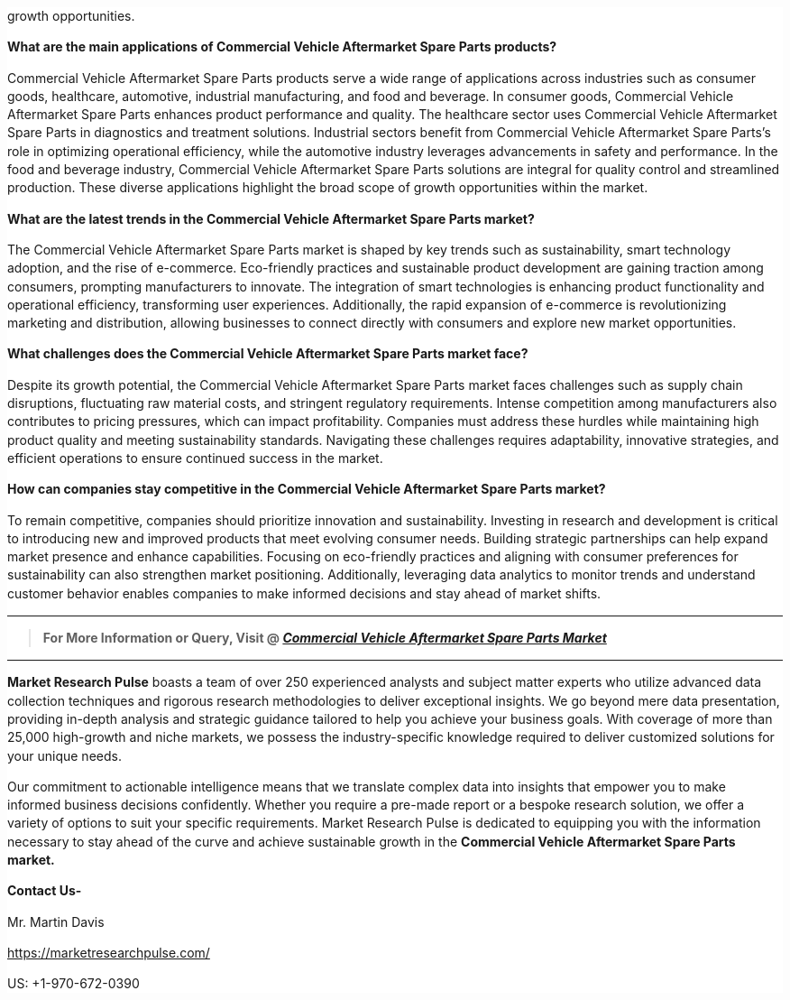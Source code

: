 growth opportunities.</p><p><strong>What are the main applications of Commercial Vehicle Aftermarket Spare Parts products?</strong></p><p>Commercial Vehicle Aftermarket Spare Parts products serve a wide range of applications across industries such as consumer goods, healthcare, automotive, industrial manufacturing, and food and beverage. In consumer goods, Commercial Vehicle Aftermarket Spare Parts enhances product performance and quality. The healthcare sector uses Commercial Vehicle Aftermarket Spare Parts in diagnostics and treatment solutions. Industrial sectors benefit from Commercial Vehicle Aftermarket Spare Parts&rsquo;s role in optimizing operational efficiency, while the automotive industry leverages advancements in safety and performance. In the food and beverage industry, Commercial Vehicle Aftermarket Spare Parts solutions are integral for quality control and streamlined production. These diverse applications highlight the broad scope of growth opportunities within the market.</p><p><strong>What are the latest trends in the Commercial Vehicle Aftermarket Spare Parts market?</strong></p><p>The Commercial Vehicle Aftermarket Spare Parts market is shaped by key trends such as sustainability, smart technology adoption, and the rise of e-commerce. Eco-friendly practices and sustainable product development are gaining traction among consumers, prompting manufacturers to innovate. The integration of smart technologies is enhancing product functionality and operational efficiency, transforming user experiences. Additionally, the rapid expansion of e-commerce is revolutionizing marketing and distribution, allowing businesses to connect directly with consumers and explore new market opportunities.</p><p><strong>What challenges does the Commercial Vehicle Aftermarket Spare Parts market face?</strong></p><p>Despite its growth potential, the Commercial Vehicle Aftermarket Spare Parts market faces challenges such as supply chain disruptions, fluctuating raw material costs, and stringent regulatory requirements. Intense competition among manufacturers also contributes to pricing pressures, which can impact profitability. Companies must address these hurdles while maintaining high product quality and meeting sustainability standards. Navigating these challenges requires adaptability, innovative strategies, and efficient operations to ensure continued success in the market.</p><p><strong>How can companies stay competitive in the Commercial Vehicle Aftermarket Spare Parts market?</strong></p><p>To remain competitive, companies should prioritize innovation and sustainability. Investing in research and development is critical to introducing new and improved products that meet evolving consumer needs. Building strategic partnerships can help expand market presence and enhance capabilities. Focusing on eco-friendly practices and aligning with consumer preferences for sustainability can also strengthen market positioning. Additionally, leveraging data analytics to monitor trends and understand customer behavior enables companies to make informed decisions and stay ahead of market shifts.</p><hr /><blockquote><p><strong>For More Information or Query, Visit @&nbsp;<em><a href="https://marketresearchpulse.com/report/62100/commercial-vehicle-aftermarket-spare-parts-market?utm_source=Linkedin&utm_medium=025">Commercial Vehicle Aftermarket Spare Parts Market</a></em></strong></p></blockquote><hr /><p><strong>Market Research Pulse</strong> boasts a team of over 250 experienced analysts and subject matter experts who utilize advanced data collection techniques and rigorous research methodologies to deliver exceptional insights. We go beyond mere data presentation, providing in-depth analysis and strategic guidance tailored to help you achieve your business goals. With coverage of more than 25,000 high-growth and niche markets, we possess the industry-specific knowledge required to deliver customized solutions for your unique needs.</p><p>Our commitment to actionable intelligence means that we translate complex data into insights that empower you to make informed business decisions confidently. Whether you require a pre-made report or a bespoke research solution, we offer a variety of options to suit your specific requirements. Market Research Pulse is dedicated to equipping you with the information necessary to stay ahead of the curve and achieve sustainable growth in the <strong>Commercial Vehicle Aftermarket Spare Parts market.</strong></p><p><strong>Contact Us-</strong></p><p>Mr. Martin Davis</p><p>https://marketresearchpulse.com/</p><p>US: +1-970-672-0390</p>
